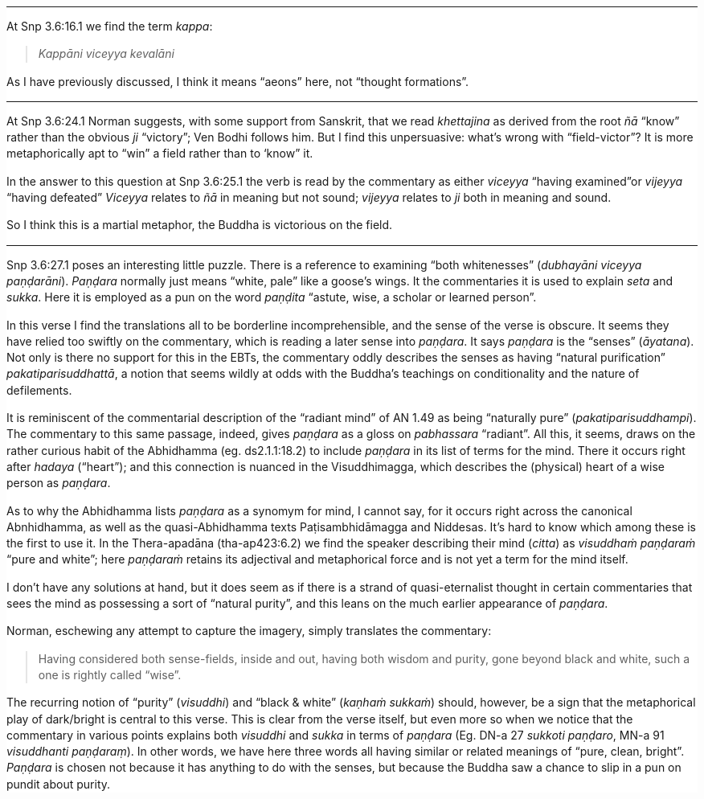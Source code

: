 ***

At Snp 3.6:16.1 we find the term _kappa_:

>*Kappāni viceyya kevalāni*

As I have previously discussed, I think it means “aeons” here, not “thought formations”.

***

At Snp 3.6:24.1 Norman suggests, with some support from Sanskrit, that we read _khettajina_ as derived from the root _ñā_ “know” rather than the obvious _ji_ “victory”; Ven Bodhi follows him. But I find this unpersuasive: what’s wrong with “field-victor”? It is more metaphorically apt to “win” a field rather than to ‘know” it. 

In the answer to this question at Snp 3.6:25.1 the verb is read by the commentary as either _viceyya_ “having examined”or _vijeyya_ “having defeated” _Viceyya_ relates to _ñā_ in meaning but not sound;  _vijeyya_ relates to _ji_ both in meaning and sound. 

So I think this is a martial metaphor, the Buddha is victorious on the field.

***

Snp 3.6:27.1 poses an interesting little puzzle. There is a reference to examining “both whitenesses” (_dubhayāni viceyya paṇḍarāni_). _Paṇḍara_ normally just means “white, pale” like a goose’s wings. It the commentaries it is used to explain _seta_ and _sukka_. Here it is employed as a pun on the word _paṇḍita_ “astute, wise, a scholar or learned person”. 

In this verse I find the translations all to be borderline incomprehensible, and the sense of the verse is obscure. It seems they have relied too swiftly on the commentary, which is reading a later sense into _paṇḍara_. It says _paṇḍara_ is the “senses”  (_āyatana_). Not only is there no support for this in the EBTs, the commentary oddly describes the senses as having “natural purification” _pakatiparisuddhattā_, a notion that seems wildly at odds with the Buddha’s teachings on conditionality and the nature of defilements. 

It is reminiscent of the commentarial description of the “radiant mind” of AN 1.49 as being “naturally pure” (_pakatiparisuddhampi_). The commentary to this same passage, indeed, gives _paṇḍara_ as a gloss on _pabhassara_ “radiant”. All this, it seems, draws on the rather curious habit of the Abhidhamma (eg. ds2.1.1:18.2) to include _paṇḍara_ in its list of terms for the mind. There it occurs right after _hadaya_ (“heart”); and this connection is nuanced in the Visuddhimagga, which describes the (physical) heart of a wise person as _paṇḍara_. 

As to why the Abhidhamma lists  _paṇḍara_ as a synomym for mind, I cannot say, for it occurs right across the canonical Abnhidhamma, as well as the quasi-Abhidhamma texts Paṭisambhidāmagga and Niddesas. It’s hard to know which among these is the first to use it. In the Thera-apadāna (tha-ap423:6.2) we find the speaker describing their mind (_citta_) as _visuddhaṁ paṇḍaraṁ_ “pure and white”; here _paṇḍaraṁ_ retains its adjectival and metaphorical force and is not yet a term for the mind itself.

I don’t have any solutions at hand, but it does seem as if there is a strand of quasi-eternalist thought in certain commentaries that sees the mind as possessing a sort of “natural purity”, and this leans on the much earlier appearance of _paṇḍara_.

Norman, eschewing any attempt to capture the imagery, simply translates the commentary:

>Having considered both sense-fields, inside and out, having both wisdom and purity, gone beyond black and white, such a one is rightly called “wise”.

The recurring notion of “purity” (_visuddhi_) and “black & white” (_kaṇhaṁ sukkaṁ_) should, however, be a sign that the metaphorical play of dark/bright is central to this verse. This is clear from the verse itself, but even more so when we notice that the commentary in various points explains both _visuddhi_ and _sukka_ in terms of _paṇḍara_ (Eg. DN-a 27 _sukkoti paṇḍaro_, MN-a 91 _visuddhanti paṇḍaraṃ_). In other words, we have here three words all having similar or related meanings of “pure, clean, bright”. _Paṇḍara_ is chosen not because it has anything to do with the senses, but because the Buddha saw a chance to slip in a pun on pundit about purity. 

